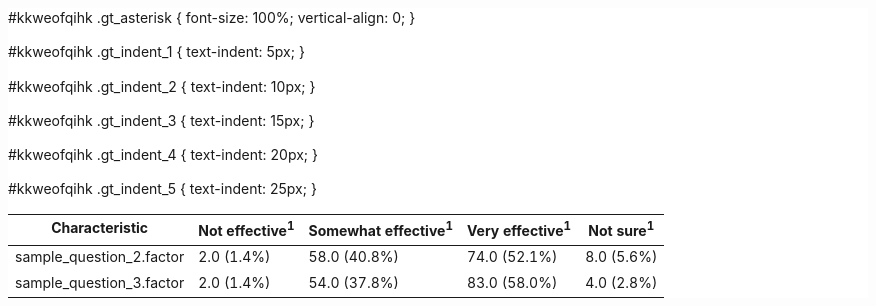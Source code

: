 #kkweofqihk .gt_asterisk {
  font-size: 100%;
  vertical-align: 0;
}

#kkweofqihk .gt_indent_1 {
  text-indent: 5px;
}

#kkweofqihk .gt_indent_2 {
  text-indent: 10px;
}

#kkweofqihk .gt_indent_3 {
  text-indent: 15px;
}

#kkweofqihk .gt_indent_4 {
  text-indent: 20px;
}

#kkweofqihk .gt_indent_5 {
  text-indent: 25px;
}
</style>
<table class="gt_table">
  
  <thead class="gt_col_headings">
    <tr>
      <th class="gt_col_heading gt_columns_bottom_border gt_left" rowspan="1" colspan="1" scope="col"><strong>Characteristic</strong></th>
      <th class="gt_col_heading gt_columns_bottom_border gt_center" rowspan="1" colspan="1" scope="col"><strong>Not effective</strong><sup class="gt_footnote_marks">1</sup></th>
      <th class="gt_col_heading gt_columns_bottom_border gt_center" rowspan="1" colspan="1" scope="col"><strong>Somewhat effective</strong><sup class="gt_footnote_marks">1</sup></th>
      <th class="gt_col_heading gt_columns_bottom_border gt_center" rowspan="1" colspan="1" scope="col"><strong>Very effective</strong><sup class="gt_footnote_marks">1</sup></th>
      <th class="gt_col_heading gt_columns_bottom_border gt_center" rowspan="1" colspan="1" scope="col"><strong>Not sure</strong><sup class="gt_footnote_marks">1</sup></th>
    </tr>
  </thead>
  <tbody class="gt_table_body">
    <tr><td class="gt_row gt_left">sample_question_2.factor</td>
<td class="gt_row gt_center">2.0 (1.4%)</td>
<td class="gt_row gt_center">58.0 (40.8%)</td>
<td class="gt_row gt_center">74.0 (52.1%)</td>
<td class="gt_row gt_center">8.0 (5.6%)</td></tr>
    <tr><td class="gt_row gt_left">sample_question_3.factor</td>
<td class="gt_row gt_center">2.0 (1.4%)</td>
<td class="gt_row gt_center">54.0 (37.8%)</td>
<td class="gt_row gt_center">83.0 (58.0%)</td>
<td class="gt_row gt_center">4.0 (2.8%)</td></tr>
  </tbody>
  